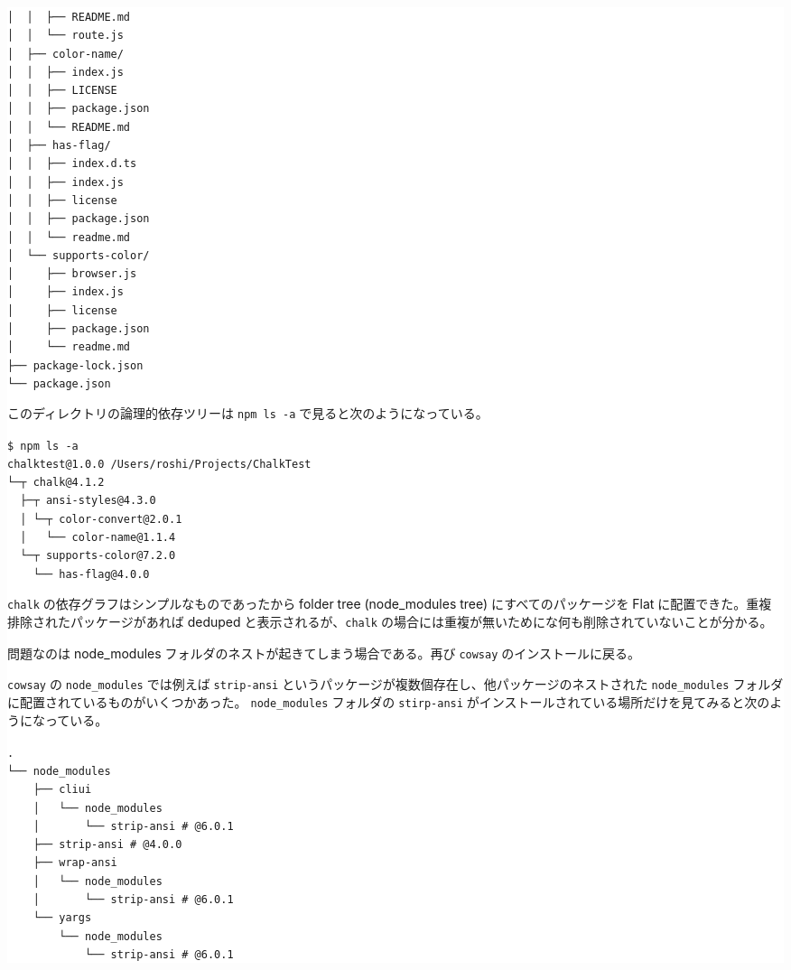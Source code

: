```shell
│  │  ├── README.md
│  │  └── route.js
│  ├── color-name/
│  │  ├── index.js
│  │  ├── LICENSE
│  │  ├── package.json
│  │  └── README.md
│  ├── has-flag/
│  │  ├── index.d.ts
│  │  ├── index.js
│  │  ├── license
│  │  ├── package.json
│  │  └── readme.md
│  └── supports-color/
│     ├── browser.js
│     ├── index.js
│     ├── license
│     ├── package.json
│     └── readme.md
├── package-lock.json
└── package.json
```

このディレクトリの論理的依存ツリーは `npm ls -a` で見ると次のようになっている。

```shell
$ npm ls -a
chalktest@1.0.0 /Users/roshi/Projects/ChalkTest
└─┬ chalk@4.1.2
  ├─┬ ansi-styles@4.3.0
  │ └─┬ color-convert@2.0.1
  │   └── color-name@1.1.4
  └─┬ supports-color@7.2.0
    └── has-flag@4.0.0
```

`chalk` の依存グラフはシンプルなものであったから folder tree (node_modules tree) にすべてのパッケージを Flat に配置できた。重複排除されたパッケージがあれば deduped と表示されるが、`chalk` の場合には重複が無いためにな何も削除されていないことが分かる。

問題なのは node_modules フォルダのネストが起きてしまう場合である。再び `cowsay` のインストールに戻る。

`cowsay` の `node_modules` では例えば `strip-ansi` というパッケージが複数個存在し、他パッケージのネストされた `node_modules` フォルダに配置されているものがいくつかあった。 `node_modules` フォルダの `stirp-ansi` がインストールされている場所だけを見てみると次のようになっている。

```shell
.
└── node_modules
    ├── cliui
    │   └── node_modules
    │       └── strip-ansi # @6.0.1
    ├── strip-ansi # @4.0.0
    ├── wrap-ansi
    │   └── node_modules
    │       └── strip-ansi # @6.0.1
    └── yargs
        └── node_modules
            └── strip-ansi # @6.0.1
```
